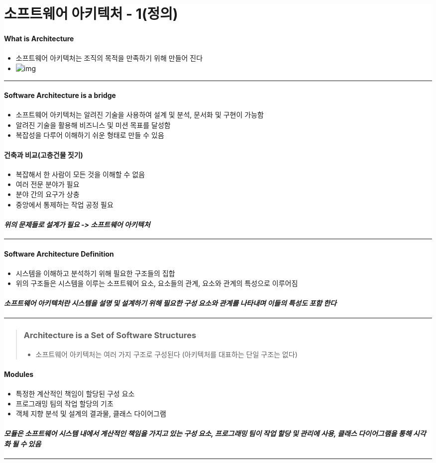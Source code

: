 # 소프트웨어 아키텍처 - 1(정의)



#### What is Architecture

- 소프트웨어 아키텍처는 조직의 목적을 만족하기 위해 만들어 진다
- ![img](https://velog.velcdn.com/images/3eung_h10n/post/131b5fe7-0120-4176-9d8d-f778a17dbf83/image.png)

------

#### Software Architecture is a bridge

- 소프트웨어 아키텍처는 알려진 기술을 사용하여 설계 및 분석, 문서화 및 구현이 가능함
- 알려진 기술을 활용해 비즈니스 및 미션 목표를 달성함
- 복잡성을 다루어 이해하기 쉬운 형태로 만들 수 있음

#### 건축과 비교(고층건물 짓기)

- 복잡해서 한 사람이 모든 것을 이해할 수 없음
- 여러 전문 분야가 필요
- 분야 간의 요구가 상충
- 중앙에서 통제하는 작업 공정 필요

#### *위의 문제들로 설계가 필요 -> 소프트웨어 아키텍처*

------

#### Software Architecture Definition

- 시스템을 이해하고 분석하기 위해 필요한 구조들의 집합
- 위의 구조들은 시스템을 이루는 소프트웨어 요소, 요소들의 관계, 요소와 관계의 특성으로 이루어짐

#### *소프트웨어 아키텍처란 시스템을 설명 및 설계하기 위해 필요한 구성 요소와 관계를 나타내며 이들의 특성도 포함 한다*

------

> ### Architecture is a Set of Software Structures
>
> - 소프트웨어 아키텍처는 여러 가지 구조로 구성된다
>   (아키텍처를 대표하는 단일 구조는 없다)

#### Modules

- 특정한 계산적인 책임이 할당된 구성 요소
- 프로그래밍 팀의 작업 할당의 기초
- 객체 지향 분석 및 설계의 결과물, 클래스 다이어그램

#### *모듈은 소프트웨어 시스템 내에서 계산적인 책임을 가지고 있는 구성 요소, 프로그래밍 팀이 작업 할당 및 관리에 사용, 클래스 다이어그램을 통해 시각화 될 수 있음*

------
